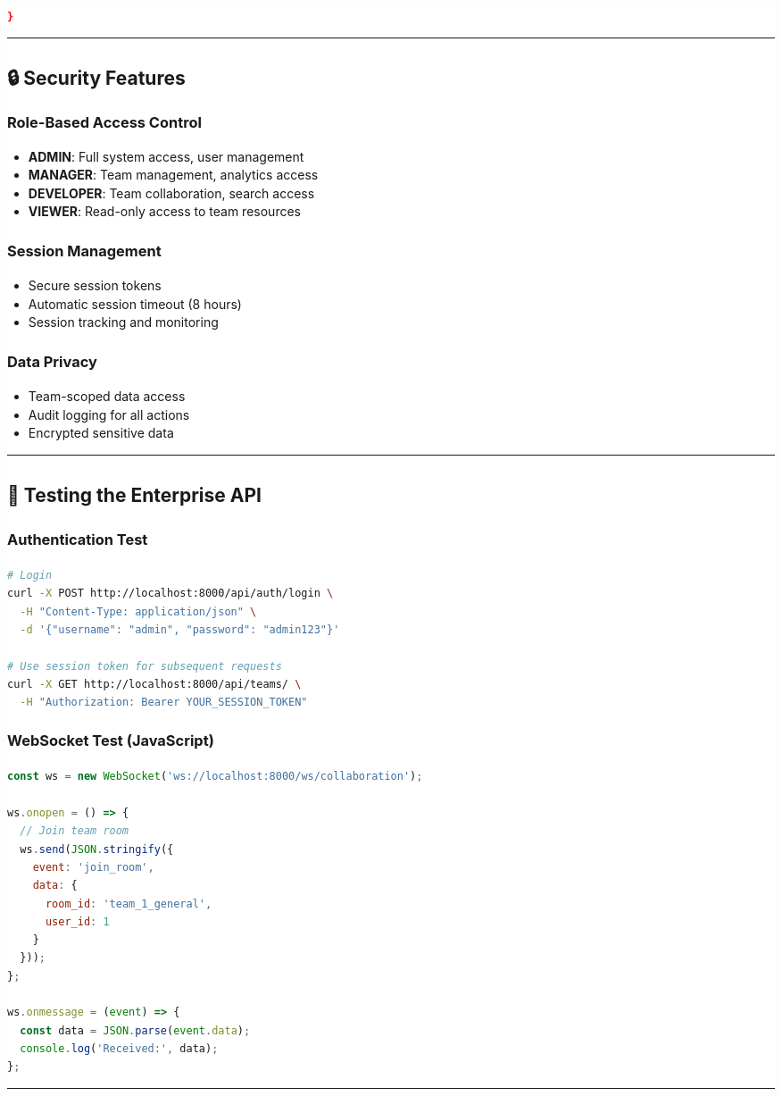 ```json
}
```

---

## 🔒 **Security Features**

### **Role-Based Access Control**
- **ADMIN**: Full system access, user management
- **MANAGER**: Team management, analytics access
- **DEVELOPER**: Team collaboration, search access
- **VIEWER**: Read-only access to team resources

### **Session Management**
- Secure session tokens
- Automatic session timeout (8 hours)
- Session tracking and monitoring

### **Data Privacy**
- Team-scoped data access
- Audit logging for all actions
- Encrypted sensitive data

---

## 🧪 **Testing the Enterprise API**

### **Authentication Test**
```bash
# Login
curl -X POST http://localhost:8000/api/auth/login \
  -H "Content-Type: application/json" \
  -d '{"username": "admin", "password": "admin123"}'

# Use session token for subsequent requests
curl -X GET http://localhost:8000/api/teams/ \
  -H "Authorization: Bearer YOUR_SESSION_TOKEN"
```

### **WebSocket Test (JavaScript)**
```javascript
const ws = new WebSocket('ws://localhost:8000/ws/collaboration');

ws.onopen = () => {
  // Join team room
  ws.send(JSON.stringify({
    event: 'join_room',
    data: {
      room_id: 'team_1_general',
      user_id: 1
    }
  }));
};

ws.onmessage = (event) => {
  const data = JSON.parse(event.data);
  console.log('Received:', data);
};
```

---